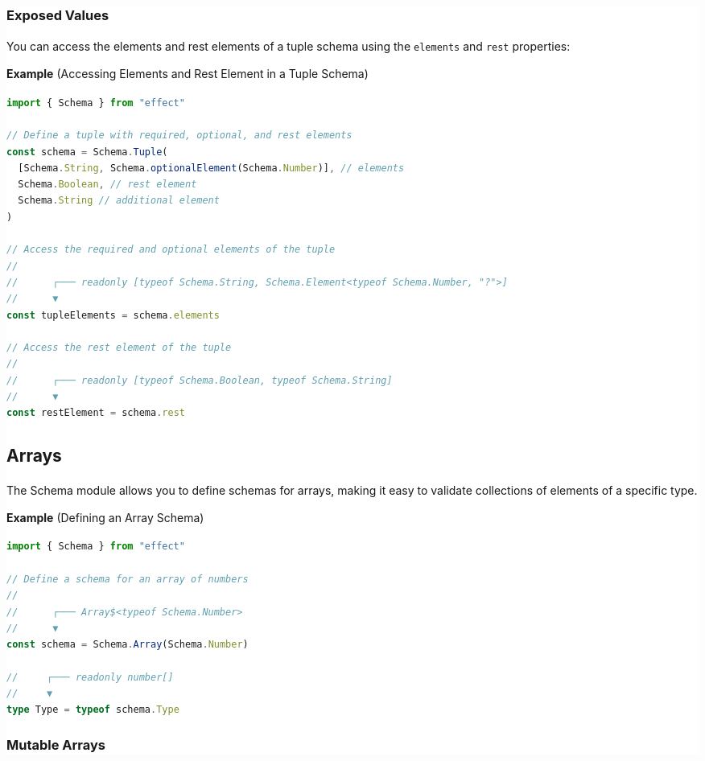 ### Exposed Values

You can access the elements and rest elements of a tuple schema using the `elements` and `rest` properties:

**Example** (Accessing Elements and Rest Element in a Tuple Schema)

```ts twoslash
import { Schema } from "effect"

// Define a tuple with required, optional, and rest elements
const schema = Schema.Tuple(
  [Schema.String, Schema.optionalElement(Schema.Number)], // elements
  Schema.Boolean, // rest element
  Schema.String // additional element
)

// Access the required and optional elements of the tuple
//
//      ┌─── readonly [typeof Schema.String, Schema.Element<typeof Schema.Number, "?">]
//      ▼
const tupleElements = schema.elements

// Access the rest element of the tuple
//
//      ┌─── readonly [typeof Schema.Boolean, typeof Schema.String]
//      ▼
const restElement = schema.rest
```

## Arrays

The Schema module allows you to define schemas for arrays, making it easy to validate collections of elements of a specific type.

**Example** (Defining an Array Schema)

```ts twoslash
import { Schema } from "effect"

// Define a schema for an array of numbers
//
//      ┌─── Array$<typeof Schema.Number>
//      ▼
const schema = Schema.Array(Schema.Number)

//     ┌─── readonly number[]
//     ▼
type Type = typeof schema.Type
```

### Mutable Arrays
